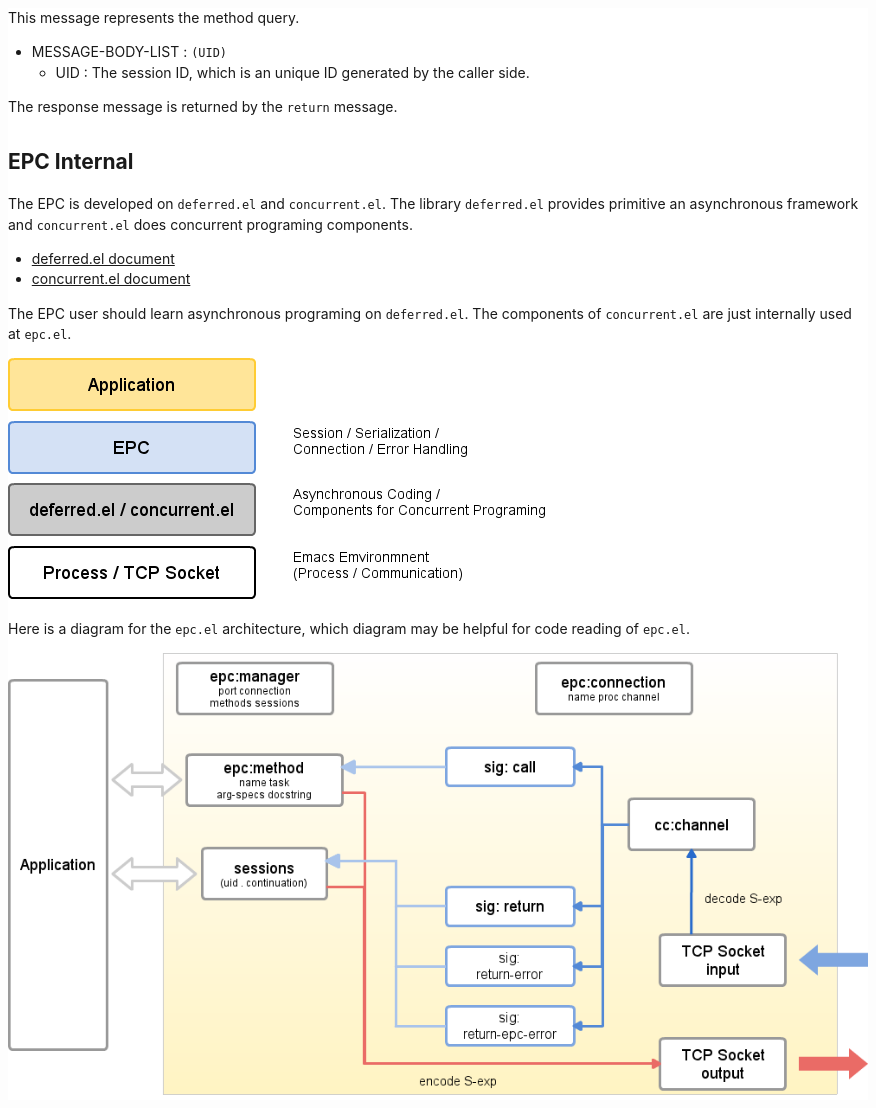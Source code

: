 This message represents the method query.

- MESSAGE-BODY-LIST : `(UID)`
  - UID : The session ID, which is an unique ID generated by the caller side.

The response message is returned by the `return` message.

## EPC Internal

The EPC is developed on `deferred.el` and `concurrent.el`. The library `deferred.el` provides primitive an asynchronous framework and `concurrent.el` does concurrent programing components.

- [deferred.el document](https://github.com/kiwanami/emacs-deferred/blob/master/README.markdown)
- [concurrent.el document](https://github.com/kiwanami/emacs-deferred/blob/master/README-concurrent.markdown)

The EPC user should learn asynchronous programing on `deferred.el`. The components of `concurrent.el` are just internally used at `epc.el`.

![EPC Stack](img/epc-stack.png)

Here is a diagram for the `epc.el` architecture, which diagram may be helpful for code reading of `epc.el`.

![Internal Architecture](img/epc-internal.png)
